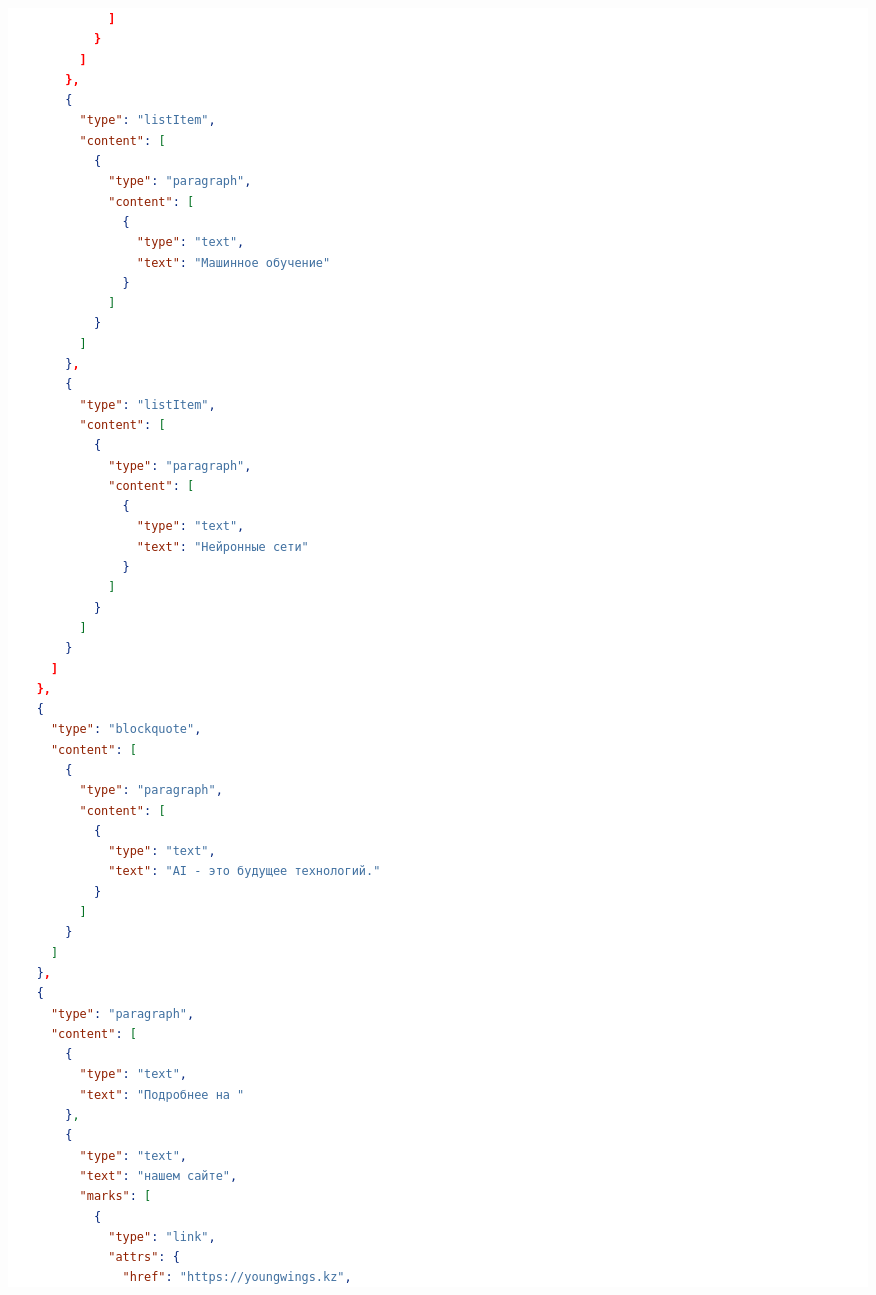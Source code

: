 ```json
              ]
            }
          ]
        },
        {
          "type": "listItem",
          "content": [
            {
              "type": "paragraph",
              "content": [
                {
                  "type": "text",
                  "text": "Машинное обучение"
                }
              ]
            }
          ]
        },
        {
          "type": "listItem",
          "content": [
            {
              "type": "paragraph",
              "content": [
                {
                  "type": "text",
                  "text": "Нейронные сети"
                }
              ]
            }
          ]
        }
      ]
    },
    {
      "type": "blockquote",
      "content": [
        {
          "type": "paragraph",
          "content": [
            {
              "type": "text",
              "text": "AI - это будущее технологий."
            }
          ]
        }
      ]
    },
    {
      "type": "paragraph",
      "content": [
        {
          "type": "text",
          "text": "Подробнее на "
        },
        {
          "type": "text",
          "text": "нашем сайте",
          "marks": [
            {
              "type": "link",
              "attrs": {
                "href": "https://youngwings.kz",
```